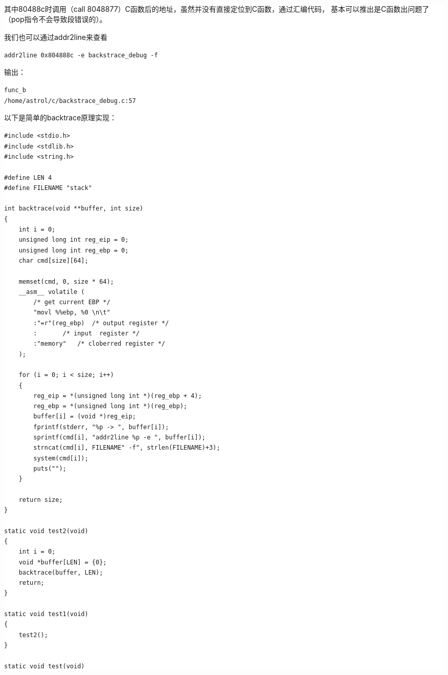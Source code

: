 其中80488c时调用（call 8048877）C函数后的地址，虽然并没有直接定位到C函数，通过汇编代码， 基本可以推出是C函数出问题了（pop指令不会导致段错误的）。

我们也可以通过addr2line来查看
```
addr2line 0x804888c -e backstrace_debug -f 
```
输出：
```
func_b  
/home/astrol/c/backstrace_debug.c:57
```
以下是简单的backtrace原理实现：
```
#include <stdio.h>  
#include <stdlib.h>  
#include <string.h>  
  
#define LEN 4  
#define FILENAME "stack"  
  
int backtrace(void **buffer, int size)  
{  
    int i = 0;  
    unsigned long int reg_eip = 0;  
    unsigned long int reg_ebp = 0;  
    char cmd[size][64];  
  
    memset(cmd, 0, size * 64);  
    __asm__ volatile (  
        /* get current EBP */  
        "movl %%ebp, %0 \n\t"  
        :"=r"(reg_ebp)  /* output register */  
        :       /* input  register */  
        :"memory"   /* cloberred register */  
    );    
  
    for (i = 0; i < size; i++)  
    {  
        reg_eip = *(unsigned long int *)(reg_ebp + 4);  
        reg_ebp = *(unsigned long int *)(reg_ebp);  
        buffer[i] = (void *)reg_eip;  
        fprintf(stderr, "%p -> ", buffer[i]);  
        sprintf(cmd[i], "addr2line %p -e ", buffer[i]);  
        strncat(cmd[i], FILENAME" -f", strlen(FILENAME)+3);  
        system(cmd[i]);  
        puts("");         
    }  
  
    return size;  
}  
  
static void test2(void)  
{  
    int i = 0;  
    void *buffer[LEN] = {0};  
    backtrace(buffer, LEN);  
    return;  
}  
  
static void test1(void)  
{  
    test2();  
}  
  
static void test(void)  
```